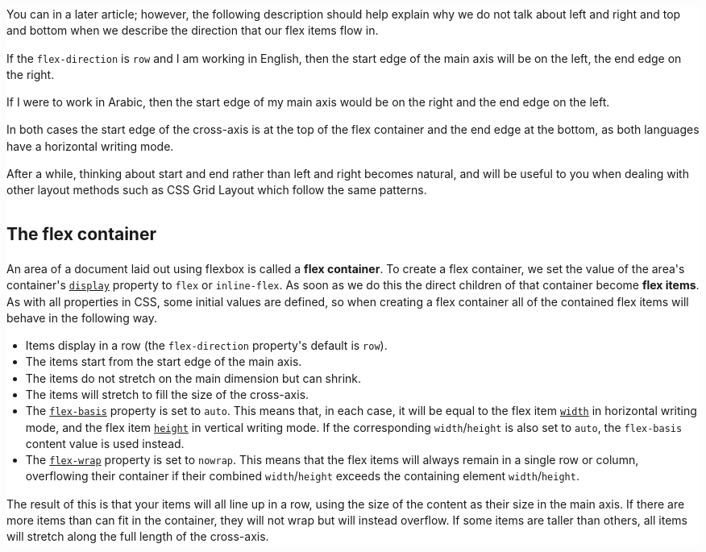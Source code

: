 You can [](relationship_of_flexbox_to_other_layout_methods.md#writing_modes)
in a later article; however, the following description should help
explain why we do not talk about left and right and top and bottom when
we describe the direction that our flex items flow in.

If the `flex-direction` is `row` and I am working in English, then the
start edge of the main axis will be on the left, the end edge on the
right.

If I were to work in Arabic, then the start edge of my main axis would
be on the right and the end edge on the left.

In both cases the start edge of the cross-axis is at the top of the flex
container and the end edge at the bottom, as both languages have a
horizontal writing mode.

After a while, thinking about start and end rather than left and right
becomes natural, and will be useful to you when dealing with other
layout methods such as CSS Grid Layout which follow the same patterns.

The flex container
------------------

An area of a document laid out using flexbox is called a **flex
container**. To create a flex container, we set the value of the area\'s
container\'s [`display`](display.md) property to `flex` or
`inline-flex`. As soon as we do this the direct children of that
container become **flex items**. As with all properties in CSS, some
initial values are defined, so when creating a flex container all of the
contained flex items will behave in the following way.

- Items display in a row (the `flex-direction` property\'s default is
    `row`).
- The items start from the start edge of the main axis.
- The items do not stretch on the main dimension but can shrink.
- The items will stretch to fill the size of the cross-axis.
- The [`flex-basis`](flex-basis.md) property is set to `auto`. This
    means that, in each case, it will be equal to the flex item
    [`width`](_Resources/Markup%20And%20Styling/css/width.md) in horizontal writing mode, and the flex item
    [`height`](_Resources/Markup%20And%20Styling/css/height.md) in vertical writing mode. If the corresponding
    `width`/`height` is also set to `auto`, the `flex-basis` content
    value is used instead.
- The [`flex-wrap`](flex-wrap.md) property is set to `nowrap`. This
    means that the flex items will always remain in a single row or
    column, overflowing their container if their combined
    `width`/`height` exceeds the containing element `width`/`height`.

The result of this is that your items will all line up in a row, using
the size of the content as their size in the main axis. If there are
more items than can fit in the container, they will not wrap but will
instead overflow. If some items are taller than others, all items will
stretch along the full length of the cross-axis.
